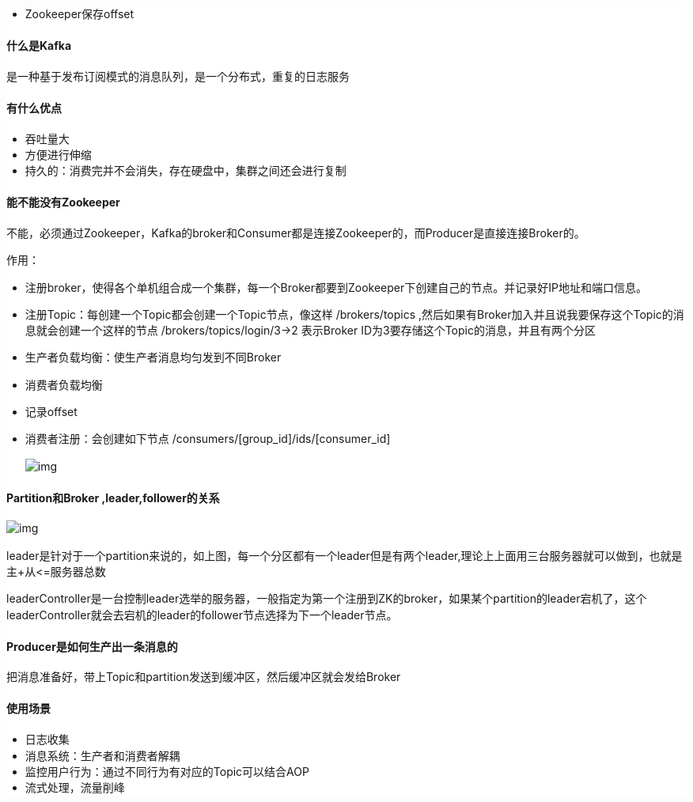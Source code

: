 - Zookeeper保存offset





#### 什么是Kafka

是一种基于发布订阅模式的消息队列，是一个分布式，重复的日志服务



#### 有什么优点

- 吞吐量大
- 方便进行伸缩
- 持久的：消费完并不会消失，存在硬盘中，集群之间还会进行复制



#### 能不能没有Zookeeper

不能，必须通过Zookeeper，Kafka的broker和Consumer都是连接Zookeeper的，而Producer是直接连接Broker的。

作用：

- 注册broker，使得各个单机组合成一个集群，每一个Broker都要到Zookeeper下创建自己的节点。并记录好IP地址和端口信息。

- 注册Topic：每创建一个Topic都会创建一个Topic节点，像这样   /brokers/topics ,然后如果有Broker加入并且说我要保存这个Topic的消息就会创建一个这样的节点 /brokers/topics/login/3->2   表示Broker ID为3要存储这个Topic的消息，并且有两个分区

- 生产者负载均衡：使生产者消息均匀发到不同Broker

- 消费者负载均衡

- 记录offset

- 消费者注册：会创建如下节点 /consumers/[group_id]/ids/[consumer_id] 

   ![img](https://upload-images.jianshu.io/upload_images/3149801-0d2ed2bd8b7bec25.png?imageMogr2/auto-orient/strip|imageView2/2/format/webp) 



#### Partition和Broker ,leader,follower的关系

![img](https://upload-images.jianshu.io/upload_images/3149801-dae3a4836701dc12.png?imageMogr2/auto-orient/strip|imageView2/2/format/webp) 

leader是针对于一个partition来说的，如上图，每一个分区都有一个leader但是有两个leader,理论上上面用三台服务器就可以做到，也就是主+从<=服务器总数

leaderController是一台控制leader选举的服务器，一般指定为第一个注册到ZK的broker，如果某个partition的leader宕机了，这个leaderController就会去宕机的leader的follower节点选择为下一个leader节点。



#### Producer是如何生产出一条消息的

把消息准备好，带上Topic和partition发送到缓冲区，然后缓冲区就会发给Broker



#### 使用场景

- 日志收集
- 消息系统：生产者和消费者解耦
- 监控用户行为：通过不同行为有对应的Topic可以结合AOP
- 流式处理，流量削峰




